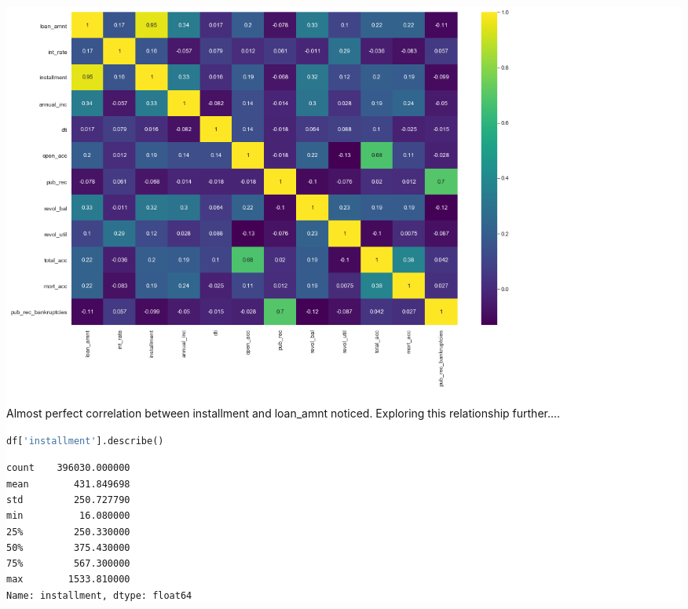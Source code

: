 <img src="/assets/img/loan-classifier/output_25_0.png" alt="output_25"  width="75%">


Almost perfect correlation between installment and loan_amnt noticed. Exploring this relationship further....


```python
df['installment'].describe()
```




    count    396030.000000
    mean        431.849698
    std         250.727790
    min          16.080000
    25%         250.330000
    50%         375.430000
    75%         567.300000
    max        1533.810000
    Name: installment, dtype: float64
